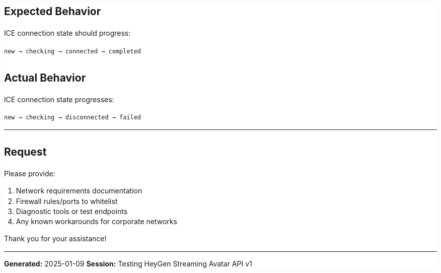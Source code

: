 ## Expected Behavior

ICE connection state should progress:
```
new → checking → connected → completed
```

## Actual Behavior

ICE connection state progresses:
```
new → checking → disconnected → failed
```

---

## Request

Please provide:
1. Network requirements documentation
2. Firewall rules/ports to whitelist
3. Diagnostic tools or test endpoints
4. Any known workarounds for corporate networks

Thank you for your assistance!

---

**Generated:** 2025-01-09
**Session:** Testing HeyGen Streaming Avatar API v1

